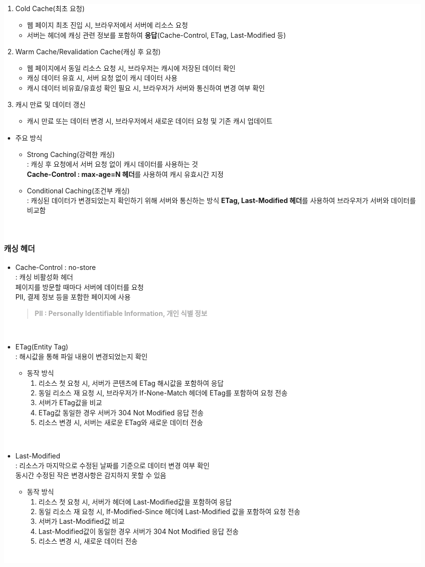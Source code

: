 1. Cold Cache(최초 요청)
    * 웹 페이지 최초 진입 시, 브라우저에서 서버에 리소스 요청
    * 서버는 헤더에 캐싱 관련 정보를 포함하여 **응답**(Cache-Control, ETag, Last-Modified 등)

2. Warm Cache/Revalidation Cache(캐싱 후 요청)
    * 웹 페이지에서 동일 리소스 요청 시, 브라우저는 캐시에 저장된 데이터 확인
    * 캐싱 데이터 유효 시, 서버 요청 없이 캐시 데이터 사용
    * 캐시 데이터 비유효/유효성 확인 필요 시, 브라우저가 서버와 통신하여 변경 여부 확인

3. 캐시 만료 및 데이터 갱신
    * 캐시 만료 또는 데이터 변경 시, 브라우저에서 새로운 데이터 요청 및 기존 캐시 업데이트

* 주요 방식
    * Strong Caching(강력한 캐싱)  
    : 캐싱 후 요청에서 서버 요청 없이 캐시 데이터를 사용하는 것  
    **Cache-Control : max-age=N 헤더**를 사용하여 캐시 유효시간 지정

    * Conditional Caching(조건부 캐싱)  
    : 캐싱된 데이터가 변경되었는지 확인하기 위해 서버와 통신하는 방식
    **ETag, Last-Modified 헤더**를 사용하여 브라우저가 서버와 데이터를 비교함

<br/>

### 캐싱 헤더
* Cache-Control : no-store  
    : 캐싱 비활성화 헤더  
    페이지를 방문할 때마다 서버에 데이터를 요청  
    PII, 결제 정보 등을 포함한 페이지에 사용

    > <span style="color:darkgray">**PII : Personally Identifiable Information, 개인 식별 정보**</span>

<br/>

* ETag(Entity Tag)  
    : 해시값을 통해 파일 내용이 변경되었는지 확인

    * 동작 방식    
        1. 리소스 첫 요청 시, 서버가 콘텐츠에 ETag 해시값을 포함하여 응답
        2. 동일 리소스 재 요청 시, 브라우저가 If-None-Match 헤더에 ETag를 포함하여 요청 전송
        3. 서버가 ETag값을 비교
        4. ETag값 동일한 경우 서버가 304 Not Modified 응답 전송
        5. 리소스 변경 시, 서버는 새로운 ETag와 새로운 데이터 전송

<br/>

* Last-Modified  
    : 리소스가 마지막으로 수정된 날짜를 기준으로 데이터 변경 여부 확인  
    동시간 수정된 작은 변경사항은 감지하지 못할 수 있음

    * 동작 방식
        1. 리소스 첫 요청 시, 서버가 헤더에 Last-Modified값을 포함하여 응답
        2. 동일 리소스 재 요청 시, If-Modified-Since 헤더에 Last-Modified 값을 포함하여 요청 전송
        3. 서버가 Last-Modified값 비교
        4. Last-Modified값이 동일한 경우 서버가 304 Not Modified 응답 전송
        5. 리소스 변경 시, 새로운 데이터 전송

<br/>
